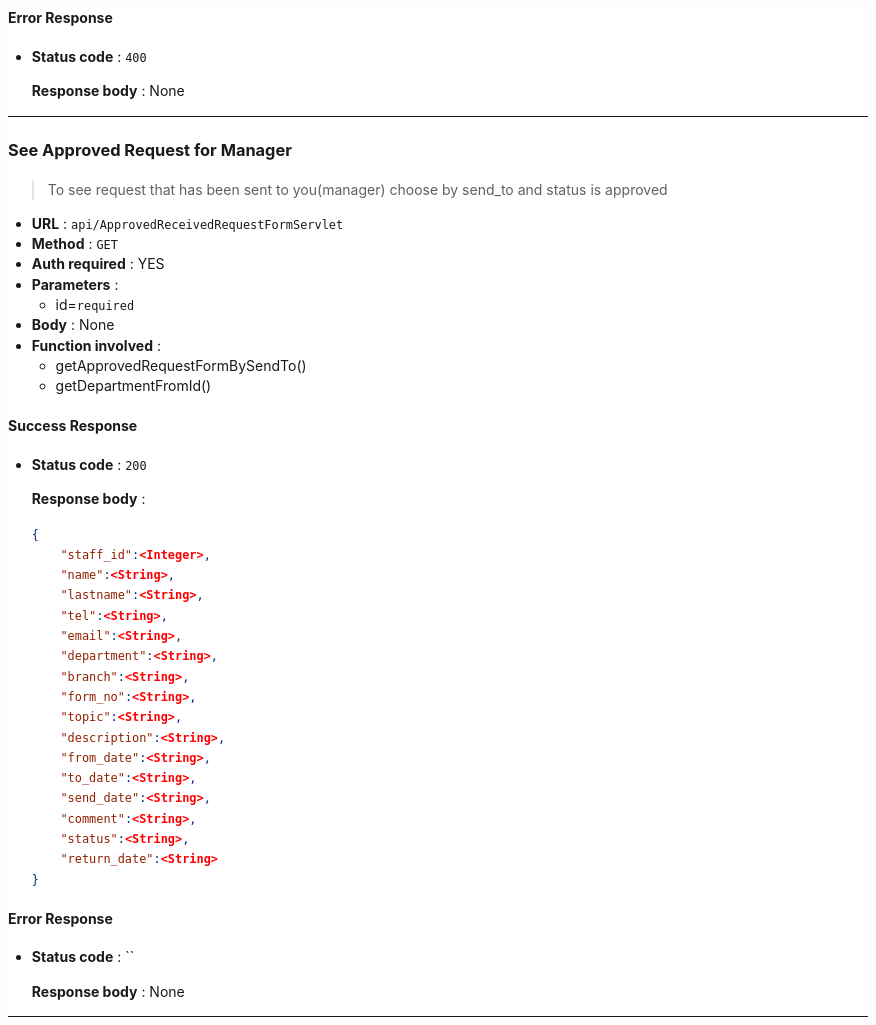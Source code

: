 #### Error Response

- **Status code** : `400`

  **Response body** : None

---

### See Approved Request for Manager

>  To see request that has been sent to you(manager) choose by send_to and status is approved

- **URL** : `api/ApprovedReceivedRequestFormServlet`
- **Method** : `GET`
- **Auth required** : YES
- **Parameters** :
  * id=`required`
- **Body** : None
- **Function involved** :
  - getApprovedRequestFormBySendTo()
  - getDepartmentFromId()

#### Success Response

- **Status code** : `200`

  **Response body** :

  ```json
  {
      "staff_id":<Integer>,
      "name":<String>,
      "lastname":<String>,
      "tel":<String>,
      "email":<String>,
      "department":<String>,
      "branch":<String>,
      "form_no":<String>,
      "topic":<String>,
      "description":<String>,
      "from_date":<String>,
      "to_date":<String>,
      "send_date":<String>,
      "comment":<String>,
      "status":<String>,
      "return_date":<String>
  }
  ```

#### Error Response

- **Status code** : ``

  **Response body** : None

---
